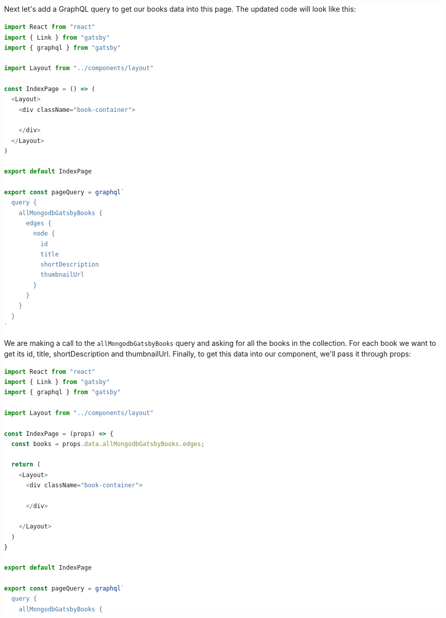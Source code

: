 Next let's add a GraphQL query to get our books data into this page. The updated code will look like this:

```js
import React from "react"
import { Link } from "gatsby"
import { graphql } from "gatsby"

import Layout from "../components/layout"

const IndexPage = () => (
  <Layout>
    <div className="book-container">

    </div>
  </Layout>
)

export default IndexPage

export const pageQuery = graphql`
  query {
    allMongodbGatsbyBooks {
      edges {
        node {
          id
          title
          shortDescription
          thumbnailUrl
        }
      }
    }
  }
`
```

We are making a call to the `allMongodbGatsbyBooks` query and asking for all the books in the collection. For each book we want to get its id, title, shortDescription and thumbnailUrl. Finally, to get this data into our component, we'll pass it through props:

```js
import React from "react"
import { Link } from "gatsby"
import { graphql } from "gatsby"

import Layout from "../components/layout"

const IndexPage = (props) => {
  const books = props.data.allMongodbGatsbyBooks.edges;

  return (
    <Layout>
      <div className="book-container">

      </div>

    </Layout>
  )
}

export default IndexPage

export const pageQuery = graphql`
  query {
    allMongodbGatsbyBooks {
```